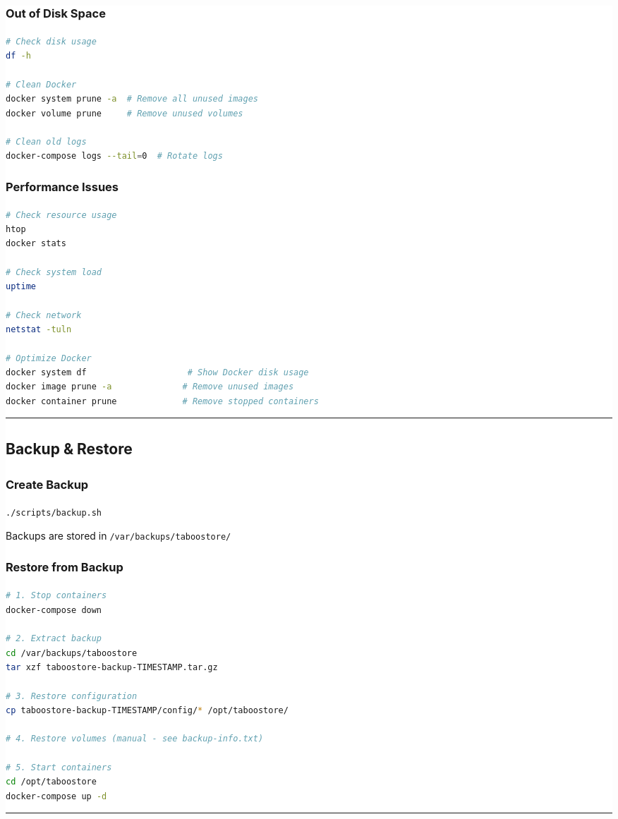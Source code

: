 ### Out of Disk Space
```bash
# Check disk usage
df -h

# Clean Docker
docker system prune -a  # Remove all unused images
docker volume prune     # Remove unused volumes

# Clean old logs
docker-compose logs --tail=0  # Rotate logs
```

### Performance Issues
```bash
# Check resource usage
htop
docker stats

# Check system load
uptime

# Check network
netstat -tuln

# Optimize Docker
docker system df                    # Show Docker disk usage
docker image prune -a              # Remove unused images
docker container prune             # Remove stopped containers
```

---

## Backup & Restore

### Create Backup
```bash
./scripts/backup.sh
```
Backups are stored in `/var/backups/taboostore/`

### Restore from Backup
```bash
# 1. Stop containers
docker-compose down

# 2. Extract backup
cd /var/backups/taboostore
tar xzf taboostore-backup-TIMESTAMP.tar.gz

# 3. Restore configuration
cp taboostore-backup-TIMESTAMP/config/* /opt/taboostore/

# 4. Restore volumes (manual - see backup-info.txt)

# 5. Start containers
cd /opt/taboostore
docker-compose up -d
```

---